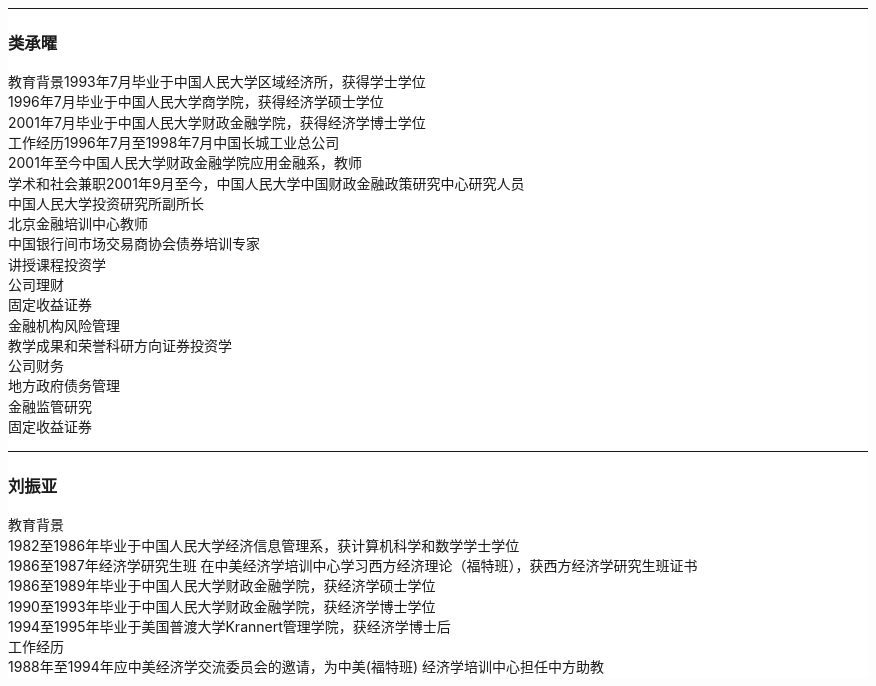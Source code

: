 ----------------------------------------
### 类承曜

教育背景1993年7月毕业于中国人民大学区域经济所，获得学士学位  
1996年7月毕业于中国人民大学商学院，获得经济学硕士学位  
2001年7月毕业于中国人民大学财政金融学院，获得经济学博士学位  
工作经历1996年7月至1998年7月中国长城工业总公司  
2001年至今中国人民大学财政金融学院应用金融系，教师  
学术和社会兼职2001年9月至今，中国人民大学中国财政金融政策研究中心研究人员  
中国人民大学投资研究所副所长  
北京金融培训中心教师  
中国银行间市场交易商协会债券培训专家  
讲授课程投资学  
公司理财  
固定收益证券  
金融机构风险管理  
教学成果和荣誉科研方向证券投资学  
公司财务  
地方政府债务管理  
金融监管研究  
固定收益证券  

----------------------------------------
### 刘振亚

教育背景  
1982至1986年毕业于中国人民大学经济信息管理系，获计算机科学和数学学士学位  
1986至1987年经济学研究生班 在中美经济学培训中心学习西方经济理论（福特班），获西方经济学研究生班证书  
1986至1989年毕业于中国人民大学财政金融学院，获经济学硕士学位  
1990至1993年毕业于中国人民大学财政金融学院，获经济学博士学位  
1994至1995年毕业于美国普渡大学Krannert管理学院，获经济学博士后  
工作经历  
1988年至1994年应中美经济学交流委员会的邀请，为中美(福特班) 经济学培训中心担任中方助教  
